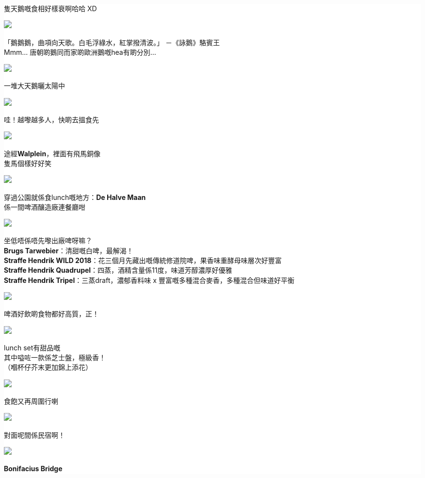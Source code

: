 隻天鵝嘅食相好樣衰啊哈哈 XD  

![](https://4.bp.blogspot.com/-d2obUAYyN2M/XOasMfXHC0I/AAAAAAAAJqQ/0slKBK1TuWkEHcB-yBXPu5gHHD-9TgxawCLcBGAs/s640/IMG_20190421_112728.jpg)

「鵝鵝鵝，曲項向天歌。白毛浮綠水，紅掌撥清波。」 －《詠鵝》駱賓王  
Mmm... 唐朝啲鵝同而家啲歐洲鵝嘅hea有啲分別...  

![](https://2.bp.blogspot.com/-8pWgsihYVMk/XOasMV_z9UI/AAAAAAAAJqU/gxh0zOwG7hg94Iz4ZRw2nTa6eGHQcY1SgCLcBGAs/s640/IMG_20190421_112847.jpg)

一堆大天鵝曬太陽中  

![](https://2.bp.blogspot.com/-S9SiH-PkDIk/XOasMcuGaEI/AAAAAAAAJqM/ERIyDqS10KgrsK3ZRSiPXl9jecgWQRlbACLcBGAs/s640/IMG_20190421_112921.jpg)

哇！越嚟越多人，快啲去搵食先  

![](https://2.bp.blogspot.com/-cVYDKzre--8/XOasNOteozI/AAAAAAAAJqY/l0iza14Bo60N-7Zw8Aw2kK-otzPOXhy2wCLcBGAs/s640/IMG_20190421_113617.jpg)

途經**Walplein**，裡面有飛馬銅像  
隻馬個樣好好笑  

![](https://4.bp.blogspot.com/-Wy4hqpuytnw/XOasNXXX4aI/AAAAAAAAJqc/f-eqz9nLO4EzKEk4-BjDa5NN0JTSCK0CwCLcBGAs/s640/IMG_20190421_113849.jpg)

穿過公園就係食lunch嘅地方：**De Halve Maan**  
係一間啤酒釀造廠連餐廳咁  

![](https://2.bp.blogspot.com/-uJTwkALjHqk/XOasNpiBCPI/AAAAAAAAJqg/vfVWJp5IFoIHBZG4opHpcAHOIta2pxzxQCLcBGAs/s640/IMG_20190421_114953.jpg)

坐低唔係唔先嚟出廠啤呀嘛？  
**Brugs Tarwebier**：清甜嘅白啤，最解渴！  
**Straffe Hendrik WILD 2018**：花三個月先藏出嘅傳統修道院啤，果香味重酵母味層次好豐富  
**Straffe Hendrik Quadrupel**：四蒸，酒精含量係11度，味道芳醇濃厚好優雅  
**Straffe Hendrik Tripel**：三蒸draft，濃郁香料味 x 豐富嘅多種混合麥香，多種混合但味道好平衡  

![](https://2.bp.blogspot.com/-3cg6vrzaBYU/XOasN_EgDRI/AAAAAAAAJqk/a26zOtc7GWk5_d7QKAu2NYDRVu7ucfH3ACLcBGAs/s640/IMG_20190421_122744.jpg)

啤酒好飲啲食物都好高質，正！  

![](https://2.bp.blogspot.com/-5RL-Xp1w4hs/XOasOfINm8I/AAAAAAAAJqs/GwaHwAoFAlYFY_Z20Wmy24C0paJm3RxfQCLcBGAs/s640/IMG_20190421_130802.jpg)

lunch set有甜品嘅  
其中嗌咗一款係芝士盤，極級香！  
（嗰杯仔芥末更加錦上添花）  

![](https://4.bp.blogspot.com/-9doahqleLnI/XOasOIu8XxI/AAAAAAAAJqo/UPVcTw83zZwWEw2N7lYPjz22dWg2xlnRACLcBGAs/s640/IMG_20190421_135821.jpg)

食飽又再周圍行喇  

![](https://3.bp.blogspot.com/-nj1xaNqglAE/XOatv0gJeqI/AAAAAAAAJrQ/6OvD7Y7KO4c6FKxWL8db1Ta-sjL1fbc6gCLcBGAs/s640/IMG_20190421_140140.jpg)

對面呢間係民宿啊！  

![](https://4.bp.blogspot.com/-Yu6NKsv7m1Y/XOatvoyFZmI/AAAAAAAAJrM/CSIQAy4R-AEEp7GiwYXAqinU_KNkMsUaACLcBGAs/s640/IMG_20190421_140212.jpg)

**Bonifacius Bridge**  
